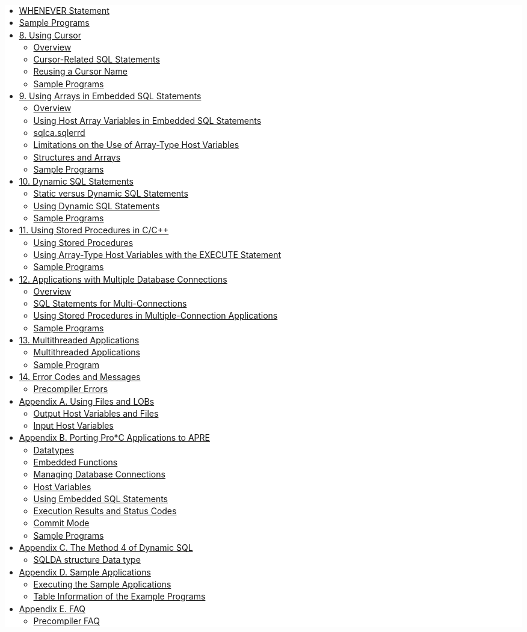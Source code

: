   - [WHENEVER Statement](#whenever-statement)
  - [Sample Programs](#sample-programs-1)
- [8. Using Cursor](#8-using-cursor)
  - [Overview](#overview-3)
  - [Cursor-Related SQL Statements](#cursor-related-sql-statements)
  - [Reusing a Cursor Name](#reusing-a-cursor-name)
  - [Sample Programs](#sample-programs-2)
- [9. Using Arrays in Embedded SQL Statements](#9-using-arrays-in-embedded-sql-statements)
  - [Overview](#overview-4)
  - [Using Host Array Variables in Embedded SQL Statements](#using-host-array-variables-in-embedded-sql-statements)
  - [sqlca.sqlerrd](#sqlcasqlerrd)
  - [Limitations on the Use of Array-Type Host Variables](#limitations-on-the-use-of-array-type-host-variables)
  - [Structures and Arrays](#structures-and-arrays)
  - [Sample Programs](#sample-programs-3)
- [10. Dynamic SQL Statements](#10-dynamic-sql-statements)
  - [Static versus Dynamic SQL Statements](#static-versus-dynamic-sql-statements)
  - [Using Dynamic SQL Statements](#using-dynamic-sql-statements)
  - [Sample Programs](#sample-programs-4)
- [11. Using Stored Procedures in C/C++](#11-using-stored-procedures-in-cc)
  - [Using Stored Procedures](#using-stored-procedures)
  - [Using Array-Type Host Variables with the EXECUTE Statement](#using-array-type-host-variables-with-the-execute-statement)
  - [Sample Programs](#sample-programs-5)
- [12. Applications with Multiple Database Connections](#12-applications-with-multiple-database-connections)
  - [Overview](#overview-5)
  - [SQL Statements for Multi-Connections](#sql-statements-for-multi-connections)
  - [Using Stored Procedures in Multiple-Connection Applications](#using-stored-procedures-in-multiple-connection-applications)
  - [Sample Programs](#sample-programs-6)
- [13. Multithreaded Applications](#13-multithreaded-applications)
  - [Multithreaded Applications](#multithreaded-applications)
  - [Sample Program](#sample-program)
- [14. Error Codes and Messages](#14-error-codes-and-messages)
  - [Precompiler Errors](#precompiler-errors)
- [Appendix A. Using Files and LOBs](#appendix-a-using-files-and-lobs)
  - [Output Host Variables and Files](#output-host-variables-and-files)
  - [Input Host Variables](#input-host-variables)
- [Appendix B. Porting Pro*C Applications to APRE](#appendix-b-porting-proc-applications-to-apre)
  - [Datatypes](#datatypes)
  - [Embedded Functions](#embedded-functions)
  - [Managing Database Connections](#managing-database-connections)
  - [Host Variables](#host-variables-1)
  - [Using Embedded SQL Statements](#using-embedded-sql-statements)
  - [Execution Results and Status Codes](#execution-results-and-status-codes)
  - [Commit Mode](#commit-mode)
  - [Sample Programs](#sample-programs-7)
- [Appendix C. The Method 4 of Dynamic SQL](#appendix-c-the-method-4-of-dynamic-sql)
  - [SQLDA structure Data type](#sqlda-structure-data-type)
- [Appendix D. Sample Applications](#appendix-d-sample-applications)
  - [Executing the Sample Applications](#executing-the-sample-applications)
  - [Table Information of the Example Programs](#table-information-of-the-example-programs)
- [Appendix E. FAQ](#appendix-e-faq)
  - [Precompiler FAQ](#precompiler-faq)
